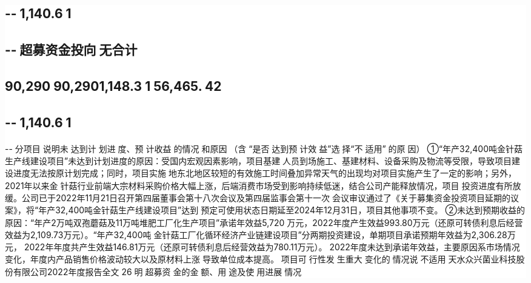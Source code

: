 --
1,140.6
1
--
--
超募资金投向
无合计
--
90,290
90,2901,148.3
1
56,465.
42
--
--
1,140.6
1
--
--
分项目
说明未
达到计
划进
度、预
计收益
的情况
和原因
（含
“是否
达到预
计效
益”选
择“不
适用”
的原
因）
①“年产32,400吨金针菇生产线建设项目”未达到计划进度的原因：受国内宏观因素影响，项目基建
人员到场施工、基建材料、设备采购及物流等受限，导致项目建设进度无法按原计划完成；同时，项目实施
地东北地区较短的有效施工时间叠加异常天气的出现均对项目实施产生了一定的影响；另外，2021年以来金
针菇行业前端大宗材料采购价格大幅上涨，后端消费市场受到影响持续低迷，结合公司产能释放情况，项目
投资进度有所放缓。公司已于2022年11月21日召开第四届董事会第十八次会议及第四届监事会第十一次
会议审议通过了《关于募集资金投资项目延期的议案》，将“年产32,400吨金针菇生产线建设项目”达到
预定可使用状态日期延至2024年12月31日，项目其他事项不变。
②未达到预期收益的原因：“年产2万吨双孢蘑菇及11万吨堆肥工厂化生产项目”承诺年效益5,720
万元，2022年度产生效益993.80万元（还原可转债利息后经营效益为2,109.73万元）。“年产32,400吨
金针菇工厂化循环经济产业链建设项目”分两期投资建设，单期项目承诺预期年效益为2,306.28万元，
2022年年度共产生效益146.81万元（还原可转债利息后经营效益为780.11万元）。
2022年度未达到承诺年效益，主要原因系市场情况变化，年度内产品销售价格波动较大以及原材料上涨
导致单位成本提高。
项目可
行性发
生重大
变化的
情况说
不适用
天水众兴菌业科技股份有限公司2022年度报告全文
26
明
超募资
金的金
额、用
途及使
用进展
情况